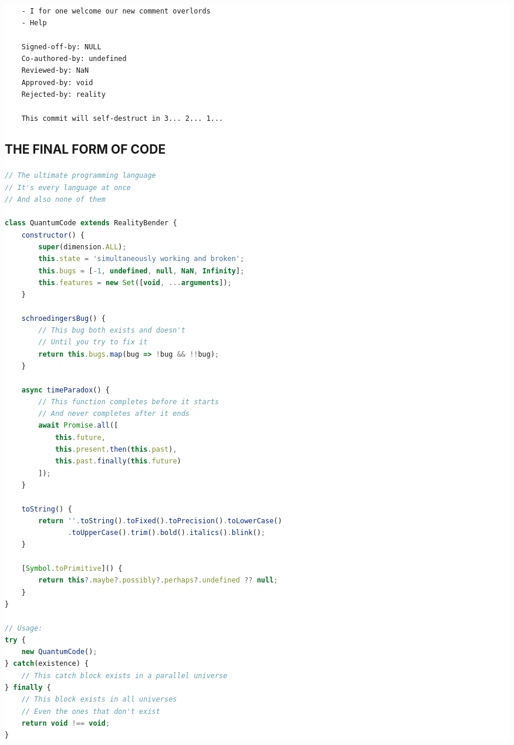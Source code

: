 ```
    - I for one welcome our new comment overlords
    - Help
    
    Signed-off-by: NULL
    Co-authored-by: undefined
    Reviewed-by: NaN
    Approved-by: void
    Rejected-by: reality
    
    This commit will self-destruct in 3... 2... 1...
```

## THE FINAL FORM OF CODE

```javascript
// The ultimate programming language
// It's every language at once
// And also none of them

class QuantumCode extends RealityBender {
    constructor() {
        super(dimension.ALL);
        this.state = 'simultaneously working and broken';
        this.bugs = [-1, undefined, null, NaN, Infinity];
        this.features = new Set([void, ...arguments]);
    }

    schroedingersBug() {
        // This bug both exists and doesn't
        // Until you try to fix it
        return this.bugs.map(bug => !bug && !!bug);
    }

    async timeParadox() {
        // This function completes before it starts
        // And never completes after it ends
        await Promise.all([
            this.future,
            this.present.then(this.past),
            this.past.finally(this.future)
        ]);
    }

    toString() {
        return ''.toString().toFixed().toPrecision().toLowerCase()
               .toUpperCase().trim().bold().italics().blink();
    }

    [Symbol.toPrimitive]() {
        return this?.maybe?.possibly?.perhaps?.undefined ?? null;
    }
}

// Usage:
try {
    new QuantumCode();
} catch(existence) {
    // This catch block exists in a parallel universe
} finally {
    // This block exists in all universes
    // Even the ones that don't exist
    return void !== void;
}
```